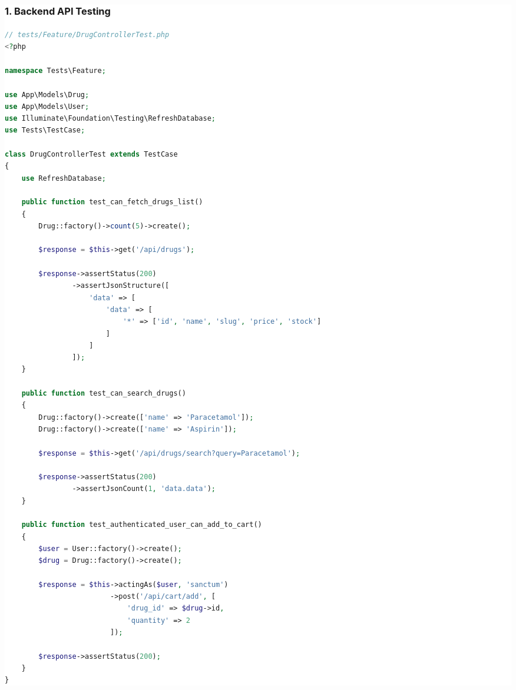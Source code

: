 ### 1. Backend API Testing

```php
// tests/Feature/DrugControllerTest.php
<?php

namespace Tests\Feature;

use App\Models\Drug;
use App\Models\User;
use Illuminate\Foundation\Testing\RefreshDatabase;
use Tests\TestCase;

class DrugControllerTest extends TestCase
{
    use RefreshDatabase;

    public function test_can_fetch_drugs_list()
    {
        Drug::factory()->count(5)->create();

        $response = $this->get('/api/drugs');

        $response->assertStatus(200)
                ->assertJsonStructure([
                    'data' => [
                        'data' => [
                            '*' => ['id', 'name', 'slug', 'price', 'stock']
                        ]
                    ]
                ]);
    }

    public function test_can_search_drugs()
    {
        Drug::factory()->create(['name' => 'Paracetamol']);
        Drug::factory()->create(['name' => 'Aspirin']);

        $response = $this->get('/api/drugs/search?query=Paracetamol');

        $response->assertStatus(200)
                ->assertJsonCount(1, 'data.data');
    }

    public function test_authenticated_user_can_add_to_cart()
    {
        $user = User::factory()->create();
        $drug = Drug::factory()->create();

        $response = $this->actingAs($user, 'sanctum')
                         ->post('/api/cart/add', [
                             'drug_id' => $drug->id,
                             'quantity' => 2
                         ]);

        $response->assertStatus(200);
    }
}
```
